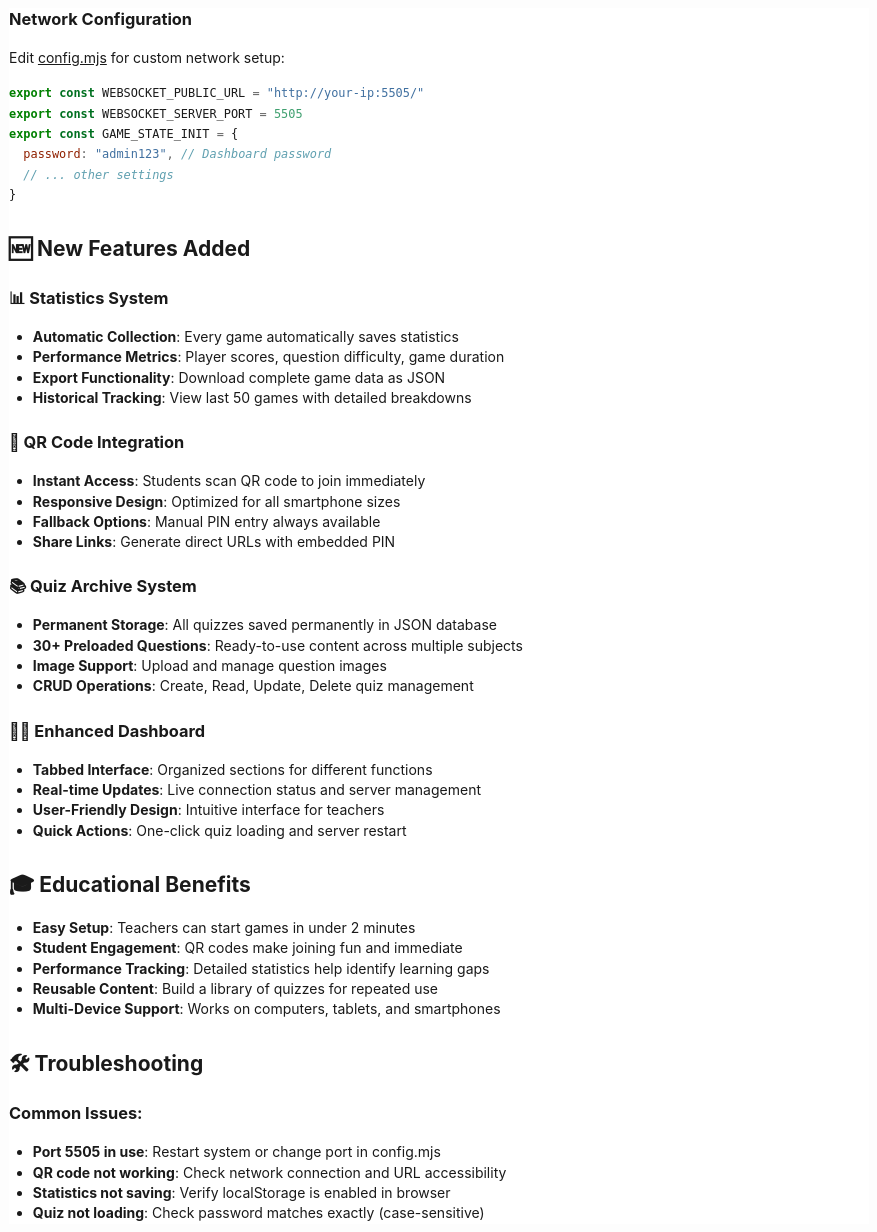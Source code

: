 ### Network Configuration
Edit [config.mjs](config.mjs) for custom network setup:
```js
export const WEBSOCKET_PUBLIC_URL = "http://your-ip:5505/"
export const WEBSOCKET_SERVER_PORT = 5505
export const GAME_STATE_INIT = {
  password: "admin123", // Dashboard password
  // ... other settings
}
```

## 🆕 New Features Added

### 📊 Statistics System
- **Automatic Collection**: Every game automatically saves statistics
- **Performance Metrics**: Player scores, question difficulty, game duration
- **Export Functionality**: Download complete game data as JSON
- **Historical Tracking**: View last 50 games with detailed breakdowns

### 📱 QR Code Integration
- **Instant Access**: Students scan QR code to join immediately
- **Responsive Design**: Optimized for all smartphone sizes
- **Fallback Options**: Manual PIN entry always available
- **Share Links**: Generate direct URLs with embedded PIN

### 📚 Quiz Archive System
- **Permanent Storage**: All quizzes saved permanently in JSON database
- **30+ Preloaded Questions**: Ready-to-use content across multiple subjects
- **Image Support**: Upload and manage question images
- **CRUD Operations**: Create, Read, Update, Delete quiz management

### 👨‍🏫 Enhanced Dashboard
- **Tabbed Interface**: Organized sections for different functions
- **Real-time Updates**: Live connection status and server management
- **User-Friendly Design**: Intuitive interface for teachers
- **Quick Actions**: One-click quiz loading and server restart

## 🎓 Educational Benefits

- **Easy Setup**: Teachers can start games in under 2 minutes
- **Student Engagement**: QR codes make joining fun and immediate
- **Performance Tracking**: Detailed statistics help identify learning gaps
- **Reusable Content**: Build a library of quizzes for repeated use
- **Multi-Device Support**: Works on computers, tablets, and smartphones

## 🛠️ Troubleshooting

### Common Issues:
- **Port 5505 in use**: Restart system or change port in config.mjs
- **QR code not working**: Check network connection and URL accessibility
- **Statistics not saving**: Verify localStorage is enabled in browser
- **Quiz not loading**: Check password matches exactly (case-sensitive)

